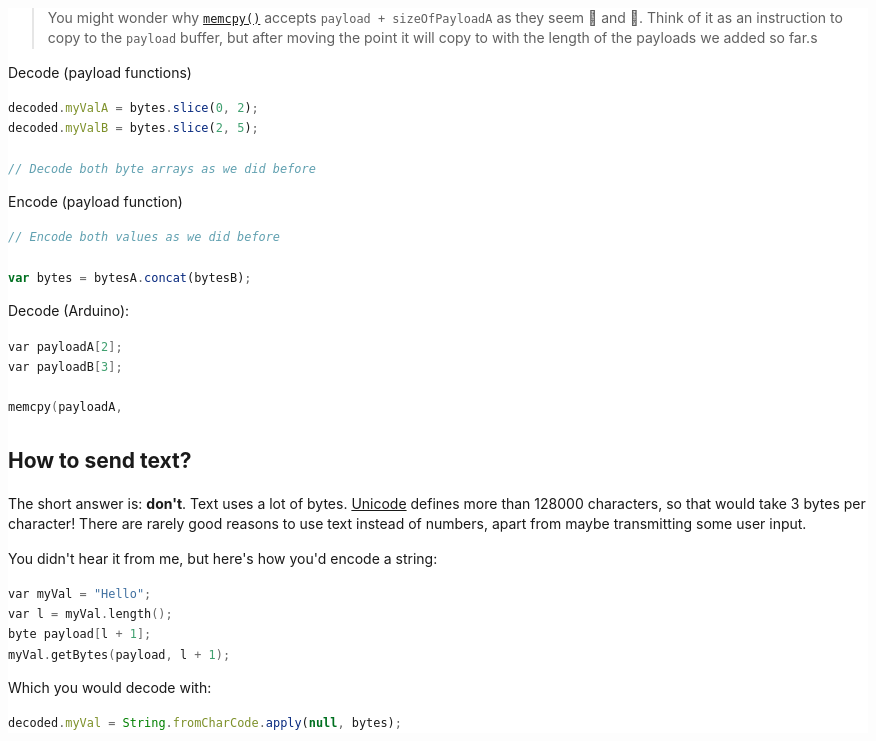 > You might wonder why [`memcpy()`](http://en.cppreference.com/w/c/string/byte/memcpy) accepts `payload + sizeOfPayloadA` as they seem 🍏 and 🍊. Think of it as an instruction to copy to the `payload` buffer, but after moving the point it will copy to with the length of the payloads we added so far.s

Decode (payload functions)

```js
decoded.myValA = bytes.slice(0, 2);
decoded.myValB = bytes.slice(2, 5);

// Decode both byte arrays as we did before
```

Encode (payload function)

```js
// Encode both values as we did before

var bytes = bytesA.concat(bytesB);
```

Decode (Arduino):

```c
var payloadA[2];
var payloadB[3];

memcpy(payloadA, 
```

## How to send text?

The short answer is: **don't**. Text uses a lot of bytes. [Unicode](https://en.wikipedia.org/wiki/Unicode) defines more than 128000 characters, so that would take 3 bytes per character! There are rarely good reasons to use text instead of numbers, apart from maybe transmitting some user input.

You didn't hear it from me, but here's how you'd encode a string:

```c
var myVal = "Hello";
var l = myVal.length();
byte payload[l + 1];
myVal.getBytes(payload, l + 1);
```

Which you would decode with:

```js
decoded.myVal = String.fromCharCode.apply(null, bytes);
```
